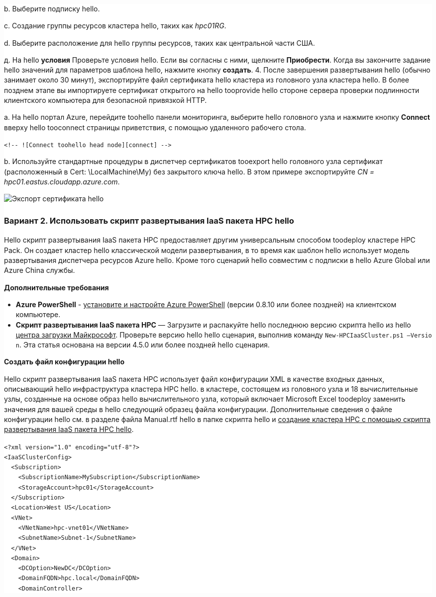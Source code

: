    b. Выберите подписку hello.
   
   c. Создание группы ресурсов кластера hello, таких как *hpc01RG*.
   
   d. Выберите расположение для hello группы ресурсов, таких как центральной части США.
   
   д. На hello **условия** Проверьте условия hello. Если вы согласны с ними, щелкните **Приобрести**. Когда вы закончите задание hello значений для параметров шаблона hello, нажмите кнопку **создать**.
4. После завершения развертывания hello (обычно занимает около 30 минут), экспортируйте файл сертификата hello кластера из головного узла кластера hello. В более позднем этапе вы импортируете сертификат открытого на hello tooprovide hello стороне сервера проверки подлинности клиентского компьютера для безопасной привязкой HTTP.
   
   а. На hello портал Azure, перейдите toohello панели мониторинга, выберите hello головного узла и нажмите кнопку **Connect** вверху hello tooconnect страницы приветствия, с помощью удаленного рабочего стола.
   
    <!-- ![Connect toohello head node][connect] -->
   
   b. Используйте стандартные процедуры в диспетчер сертификатов tooexport hello головного узла сертификат (расположенный в Cert: \LocalMachine\My) без закрытого ключа hello. В этом примере экспортируйте *CN = hpc01.eastus.cloudapp.azure.com*.
   
   ![Экспорт сертификата hello][cert]

### <a name="option-2-use-hello-hpc-pack-iaas-deployment-script"></a>Вариант 2. Использовать скрипт развертывания IaaS пакета HPC hello
Hello скрипт развертывания IaaS пакета HPC предоставляет другим универсальным способом toodeploy кластере HPC Pack. Он создает кластер hello классической модели развертывания, в то время как шаблон hello использует модель развертывания диспетчера ресурсов Azure hello. Кроме того сценарий hello совместим с подписки в hello Azure Global или Azure China службы.

**Дополнительные требования**

* **Azure PowerShell** - [установите и настройте Azure PowerShell](/powershell/azure/overview) (версии 0.8.10 или более поздней) на клиентском компьютере.
* **Скрипт развертывания IaaS пакета HPC** — Загрузите и распакуйте hello последнюю версию скрипта hello из hello [центра загрузки Майкрософт](https://www.microsoft.com/download/details.aspx?id=44949). Проверьте версию hello hello сценария, выполнив команду `New-HPCIaaSCluster.ps1 –Version`. Эта статья основана на версии 4.5.0 или более поздней hello сценария.

**Создать файл конфигурации hello**

 Hello скрипт развертывания IaaS пакета HPC использует файл конфигурации XML в качестве входных данных, описывающий hello инфраструктура кластера HPC hello. в кластере, состоящем из головного узла и 18 вычислительные узлы, созданные на основе образ hello вычислительного узла, который включает Microsoft Excel toodeploy заменить значения для вашей среды в hello следующий образец файла конфигурации. Дополнительные сведения о файле конфигурации hello см. в разделе файла Manual.rtf hello в папке скрипта hello и [создание кластера HPC с помощью скрипта развертывания IaaS пакета HPC hello](classic/hpcpack-cluster-powershell-script.md?toc=%2fazure%2fvirtual-machines%2fwindows%2fclassic%2ftoc.json).

```
<?xml version="1.0" encoding="utf-8"?>
<IaaSClusterConfig>
  <Subscription>
    <SubscriptionName>MySubscription</SubscriptionName>
    <StorageAccount>hpc01</StorageAccount>
  </Subscription>
  <Location>West US</Location>
  <VNet>
    <VNetName>hpc-vnet01</VNetName>
    <SubnetName>Subnet-1</SubnetName>
  </VNet>
  <Domain>
    <DCOption>NewDC</DCOption>
    <DomainFQDN>hpc.local</DomainFQDN>
    <DomainController>
```

[scenario]: ./media/excel-cluster-hpcpack/scenario.png
[github]: ./media/excel-cluster-hpcpack/github.png
[template]: ./media/excel-cluster-hpcpack/template.png
[parameters]: ./media/excel-cluster-hpcpack/parameters.png
[parameters-new-portal]: ./media/excel-cluster-hpcpack/parameters-new-portal.png
[create]: ./media/excel-cluster-hpcpack/create.png
[connect]: ./media/excel-cluster-hpcpack/connect.png
[cert]: ./media/excel-cluster-hpcpack/cert.png
[addin]: ./media/excel-cluster-hpcpack/addin.png
[macro]: ./media/excel-cluster-hpcpack/macro.png
[options]: ./media/excel-cluster-hpcpack/options.png
[run]: ./media/excel-cluster-hpcpack/run.png
[endpoint]: ./media/excel-cluster-hpcpack/endpoint.png
[endpoint-new-portal]: ./media/excel-cluster-hpcpack/endpoint-new-portal.png
[udf]: ./media/excel-cluster-hpcpack/udf.png